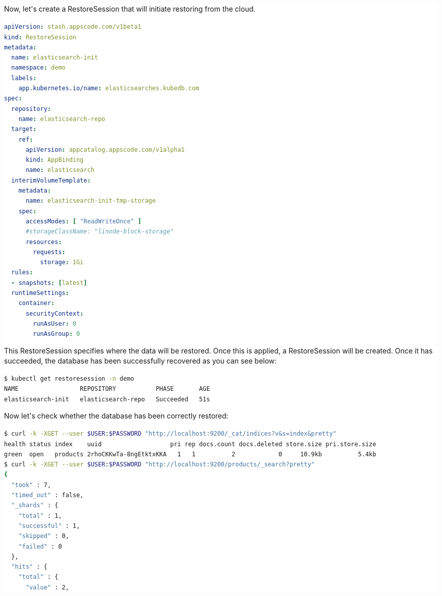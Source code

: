 Now, let's create a RestoreSession that will initiate restoring from the cloud.

```yaml
apiVersion: stash.appscode.com/v1beta1
kind: RestoreSession
metadata:
  name: elasticsearch-init
  namespace: demo
  labels:
    app.kubernetes.io/name: elasticsearches.kubedb.com
spec:
  repository:
    name: elasticsearch-repo
  target:
    ref:
      apiVersion: appcatalog.appscode.com/v1alpha1
      kind: AppBinding
      name: elasticsearch
  interimVolumeTemplate:
    metadata:
      name: elasticsearch-init-tmp-storage
    spec:
      accessModes: [ "ReadWriteOnce" ]
      #storageClassName: "linode-block-storage"
      resources:
        requests:
          storage: 1Gi
  rules:
  - snapshots: [latest]
  runtimeSettings:
    container:
      securityContext:
        runAsUser: 0
        runAsGroup: 0 
```

This RestoreSession specifies where the data will be restored.
Once this is applied, a RestoreSession will be created. Once it has succeeded, the database has been successfully recovered as you can see below:

```bash
$ kubectl get restoresession -n demo
NAME                 REPOSITORY           PHASE       AGE
elasticsearch-init   elasticsearch-repo   Succeeded   51s
```

Now let's check whether the database has been correctly restored:

```bash
$ curl -k -XGET --user $USER:$PASSWORD "http://localhost:9200/_cat/indices?v&s=index&pretty"
health status index    uuid                   pri rep docs.count docs.deleted store.size pri.store.size
green  open   products 2rhoCKKwTa-8ngEtktxKKA   1   1          2            0     10.9kb          5.4kb
$ curl -k -XGET --user $USER:$PASSWORD "http://localhost:9200/products/_search?pretty"
{
  "took" : 7,
  "timed_out" : false,
  "_shards" : {
    "total" : 1,
    "successful" : 1,
    "skipped" : 0,
    "failed" : 0
  },
  "hits" : {
    "total" : {
      "value" : 2,
```
